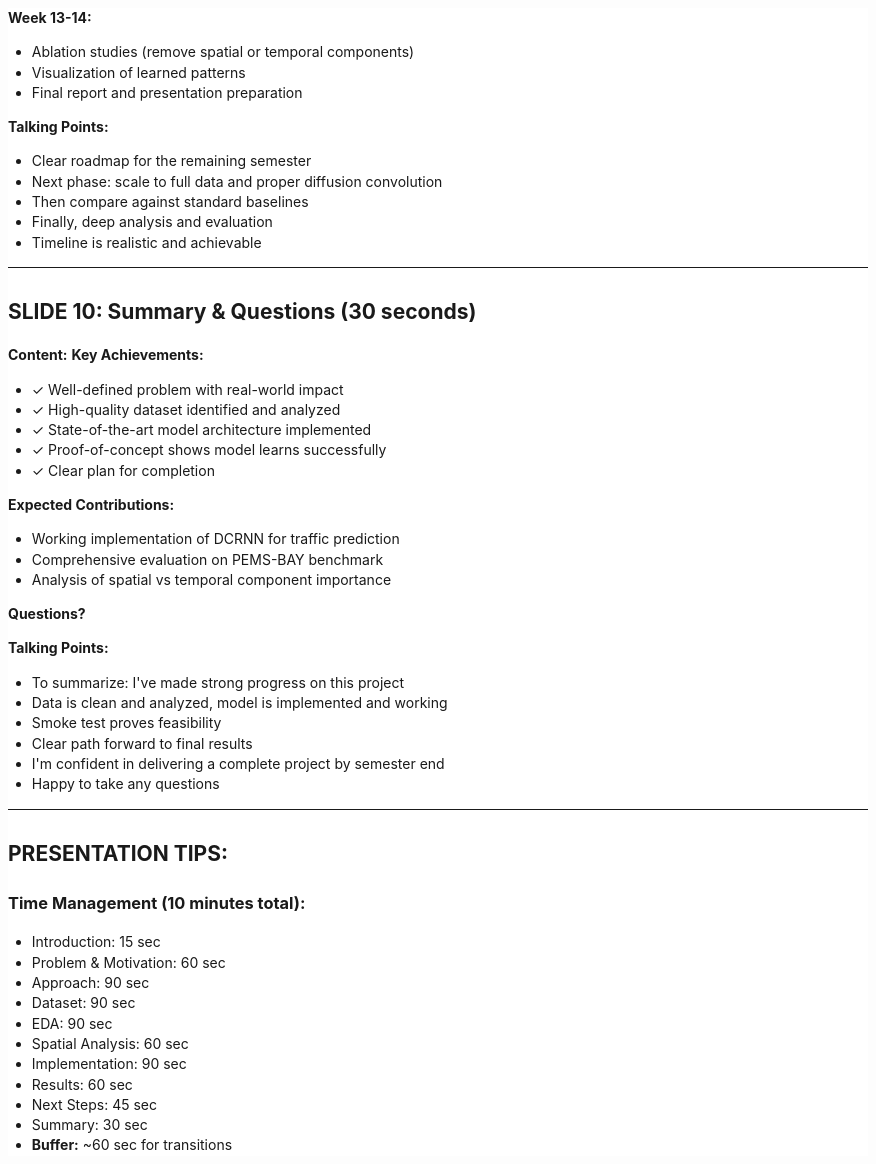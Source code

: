 **Week 13-14:**
- Ablation studies (remove spatial or temporal components)
- Visualization of learned patterns
- Final report and presentation preparation

**Talking Points:**
- Clear roadmap for the remaining semester
- Next phase: scale to full data and proper diffusion convolution
- Then compare against standard baselines
- Finally, deep analysis and evaluation
- Timeline is realistic and achievable

---

## SLIDE 10: Summary & Questions (30 seconds)
**Content:**
**Key Achievements:**
- ✓ Well-defined problem with real-world impact
- ✓ High-quality dataset identified and analyzed  
- ✓ State-of-the-art model architecture implemented
- ✓ Proof-of-concept shows model learns successfully
- ✓ Clear plan for completion

**Expected Contributions:**
- Working implementation of DCRNN for traffic prediction
- Comprehensive evaluation on PEMS-BAY benchmark
- Analysis of spatial vs temporal component importance

**Questions?**

**Talking Points:**
- To summarize: I've made strong progress on this project
- Data is clean and analyzed, model is implemented and working
- Smoke test proves feasibility
- Clear path forward to final results
- I'm confident in delivering a complete project by semester end
- Happy to take any questions

---

## PRESENTATION TIPS:

### Time Management (10 minutes total):
- Introduction: 15 sec
- Problem & Motivation: 60 sec
- Approach: 90 sec
- Dataset: 90 sec
- EDA: 90 sec
- Spatial Analysis: 60 sec
- Implementation: 90 sec
- Results: 60 sec
- Next Steps: 45 sec
- Summary: 30 sec
- **Buffer:** ~60 sec for transitions
